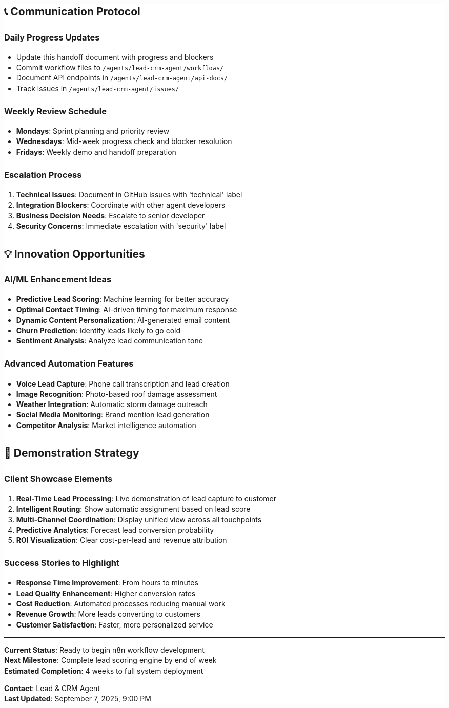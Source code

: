 ## 📞 Communication Protocol

### Daily Progress Updates
- Update this handoff document with progress and blockers
- Commit workflow files to `/agents/lead-crm-agent/workflows/`
- Document API endpoints in `/agents/lead-crm-agent/api-docs/`
- Track issues in `/agents/lead-crm-agent/issues/`

### Weekly Review Schedule
- **Mondays**: Sprint planning and priority review
- **Wednesdays**: Mid-week progress check and blocker resolution  
- **Fridays**: Weekly demo and handoff preparation

### Escalation Process
1. **Technical Issues**: Document in GitHub issues with 'technical' label
2. **Integration Blockers**: Coordinate with other agent developers
3. **Business Decision Needs**: Escalate to senior developer
4. **Security Concerns**: Immediate escalation with 'security' label

## 💡 Innovation Opportunities

### AI/ML Enhancement Ideas
- **Predictive Lead Scoring**: Machine learning for better accuracy
- **Optimal Contact Timing**: AI-driven timing for maximum response
- **Dynamic Content Personalization**: AI-generated email content
- **Churn Prediction**: Identify leads likely to go cold
- **Sentiment Analysis**: Analyze lead communication tone

### Advanced Automation Features
- **Voice Lead Capture**: Phone call transcription and lead creation
- **Image Recognition**: Photo-based roof damage assessment
- **Weather Integration**: Automatic storm damage outreach
- **Social Media Monitoring**: Brand mention lead generation
- **Competitor Analysis**: Market intelligence automation

## 🎯 Demonstration Strategy

### Client Showcase Elements
1. **Real-Time Lead Processing**: Live demonstration of lead capture to customer
2. **Intelligent Routing**: Show automatic assignment based on lead score
3. **Multi-Channel Coordination**: Display unified view across all touchpoints  
4. **Predictive Analytics**: Forecast lead conversion probability
5. **ROI Visualization**: Clear cost-per-lead and revenue attribution

### Success Stories to Highlight
- **Response Time Improvement**: From hours to minutes
- **Lead Quality Enhancement**: Higher conversion rates
- **Cost Reduction**: Automated processes reducing manual work
- **Revenue Growth**: More leads converting to customers
- **Customer Satisfaction**: Faster, more personalized service

---

**Current Status**: Ready to begin n8n workflow development  
**Next Milestone**: Complete lead scoring engine by end of week  
**Estimated Completion**: 4 weeks to full system deployment  

**Contact**: Lead & CRM Agent  
**Last Updated**: September 7, 2025, 9:00 PM